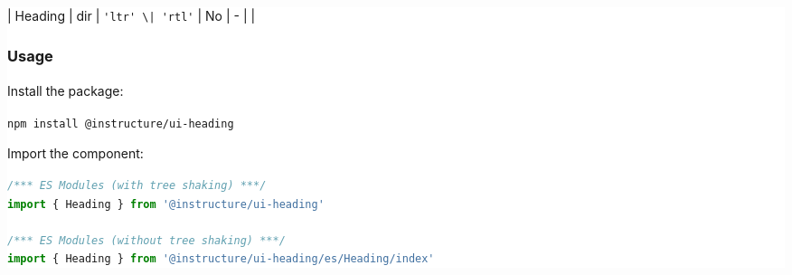 | Heading | dir | `'ltr' \| 'rtl'` | No | - |  |

### Usage

Install the package:

```shell
npm install @instructure/ui-heading
```

Import the component:

```javascript
/*** ES Modules (with tree shaking) ***/
import { Heading } from '@instructure/ui-heading'

/*** ES Modules (without tree shaking) ***/
import { Heading } from '@instructure/ui-heading/es/Heading/index'
```

